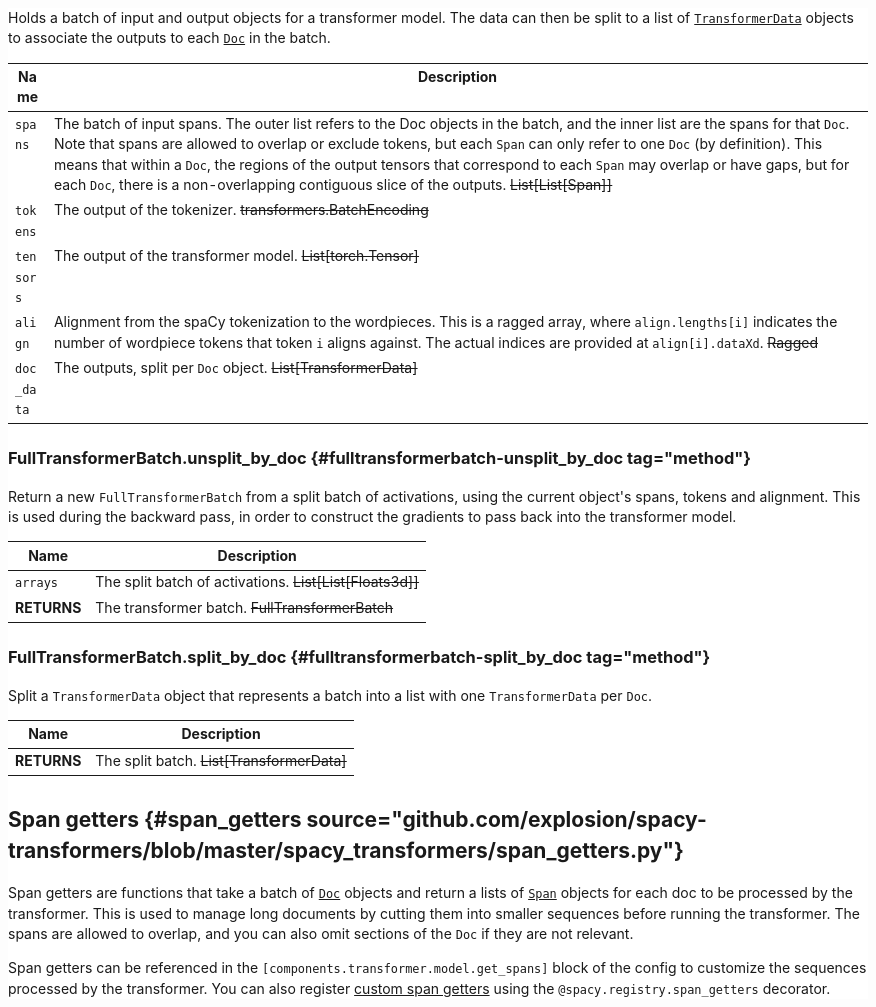 Holds a batch of input and output objects for a transformer model. The data can
then be split to a list of [`TransformerData`](/api/transformer#transformerdata)
objects to associate the outputs to each [`Doc`](/api/doc) in the batch.

| Name       | Description                                                                                                                                                                                                                                                                                                                                                                                                                                                                              |
| ---------- | ---------------------------------------------------------------------------------------------------------------------------------------------------------------------------------------------------------------------------------------------------------------------------------------------------------------------------------------------------------------------------------------------------------------------------------------------------------------------------------------- |
| `spans`    | The batch of input spans. The outer list refers to the Doc objects in the batch, and the inner list are the spans for that `Doc`. Note that spans are allowed to overlap or exclude tokens, but each `Span` can only refer to one `Doc` (by definition). This means that within a `Doc`, the regions of the output tensors that correspond to each `Span` may overlap or have gaps, but for each `Doc`, there is a non-overlapping contiguous slice of the outputs. ~~List[List[Span]]~~ |
| `tokens`   | The output of the tokenizer. ~~transformers.BatchEncoding~~                                                                                                                                                                                                                                                                                                                                                                                                                              |
| `tensors`  | The output of the transformer model. ~~List[torch.Tensor]~~                                                                                                                                                                                                                                                                                                                                                                                                                              |
| `align`    | Alignment from the spaCy tokenization to the wordpieces. This is a ragged array, where `align.lengths[i]` indicates the number of wordpiece tokens that token `i` aligns against. The actual indices are provided at `align[i].dataXd`. ~~Ragged~~                                                                                                                                                                                                                                       |
| `doc_data` | The outputs, split per `Doc` object. ~~List[TransformerData]~~                                                                                                                                                                                                                                                                                                                                                                                                                           |

### FullTransformerBatch.unsplit_by_doc {#fulltransformerbatch-unsplit_by_doc tag="method"}

Return a new `FullTransformerBatch` from a split batch of activations, using the
current object's spans, tokens and alignment. This is used during the backward
pass, in order to construct the gradients to pass back into the transformer
model.

| Name        | Description                                              |
| ----------- | -------------------------------------------------------- |
| `arrays`    | The split batch of activations. ~~List[List[Floats3d]]~~ |
| **RETURNS** | The transformer batch. ~~FullTransformerBatch~~          |

### FullTransformerBatch.split_by_doc {#fulltransformerbatch-split_by_doc tag="method"}

Split a `TransformerData` object that represents a batch into a list with one
`TransformerData` per `Doc`.

| Name        | Description                                |
| ----------- | ------------------------------------------ |
| **RETURNS** | The split batch. ~~List[TransformerData]~~ |

## Span getters {#span_getters source="github.com/explosion/spacy-transformers/blob/master/spacy_transformers/span_getters.py"}

Span getters are functions that take a batch of [`Doc`](/api/doc) objects and
return a lists of [`Span`](/api/span) objects for each doc to be processed by
the transformer. This is used to manage long documents by cutting them into
smaller sequences before running the transformer. The spans are allowed to
overlap, and you can also omit sections of the `Doc` if they are not relevant.

Span getters can be referenced in the `[components.transformer.model.get_spans]`
block of the config to customize the sequences processed by the transformer. You
can also register
[custom span getters](/usage/embeddings-transformers#transformers-training-custom-settings)
using the `@spacy.registry.span_getters` decorator.
